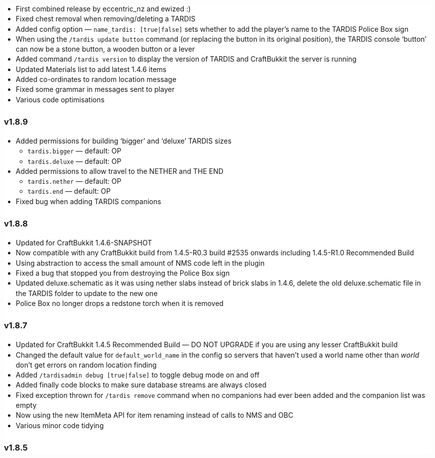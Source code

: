 - First combined release by eccentric\_nz and ewized :)
- Fixed chest removal when removing/deleting a TARDIS
- Added config option — `name_tardis: [true|false]` sets whether to add the player’s name to the TARDIS Police Box sign
- When using the `/tardis update button` command (or replacing the button in its original position), the TARDIS console
  ‘button’ can now be a stone button, a wooden button or a lever
- Added command `/tardis version` to display the version of TARDIS and CraftBukkit the server is running
- Updated Materials list to add latest 1.4.6 items
- Added co-ordinates to random location message
- Fixed some grammar in messages sent to player
- Various code optimisations

### v1.8.9

- Added permissions for building ‘bigger’ and ‘deluxe’ TARDIS sizes
    - `tardis.bigger` — default: OP
    - `tardis.deluxe` — default: OP
- Added permissions to allow travel to the NETHER and THE END
    - `tardis.nether` — default: OP
    - `tardis.end` — default: OP
- Fixed bug when adding TARDIS companions

### v1.8.8

- Updated for CraftBukkit 1.4.6-SNAPSHOT
- Now compatible with any CraftBukkit build from 1.4.5-R0.3 build #2535 onwards including 1.4.5-R1.0 Recommended Build
- Using abstraction to access the small amount of NMS code left in the plugin
- Fixed a bug that stopped you from destroying the Police Box sign
- Updated deluxe.schematic as it was using nether slabs instead of brick slabs in 1.4.6, delete the old deluxe.schematic
  file in the TARDIS folder to update to the new one
- Police Box no longer drops a redstone torch when it is removed

### v1.8.7

- Updated for CraftBukkit 1.4.5 Recommended Build — DO NOT UPGRADE if you are using any lesser CraftBukkit build
- Changed the default value for `default_world_name` in the config so servers that haven’t used a world name other than
  _world_ don’t get errors on random location finding
- Added `/tardisadmin debug [true|false]` to toggle debug mode on and off
- Added finally code blocks to make sure database streams are always closed
- Fixed exception thrown for `/tardis remove` command when no companions had ever been added and the companion list was
  empty
- Now using the new ItemMeta API for item renaming instead of calls to NMS and OBC
- Various minor code tidying

### v1.8.5
